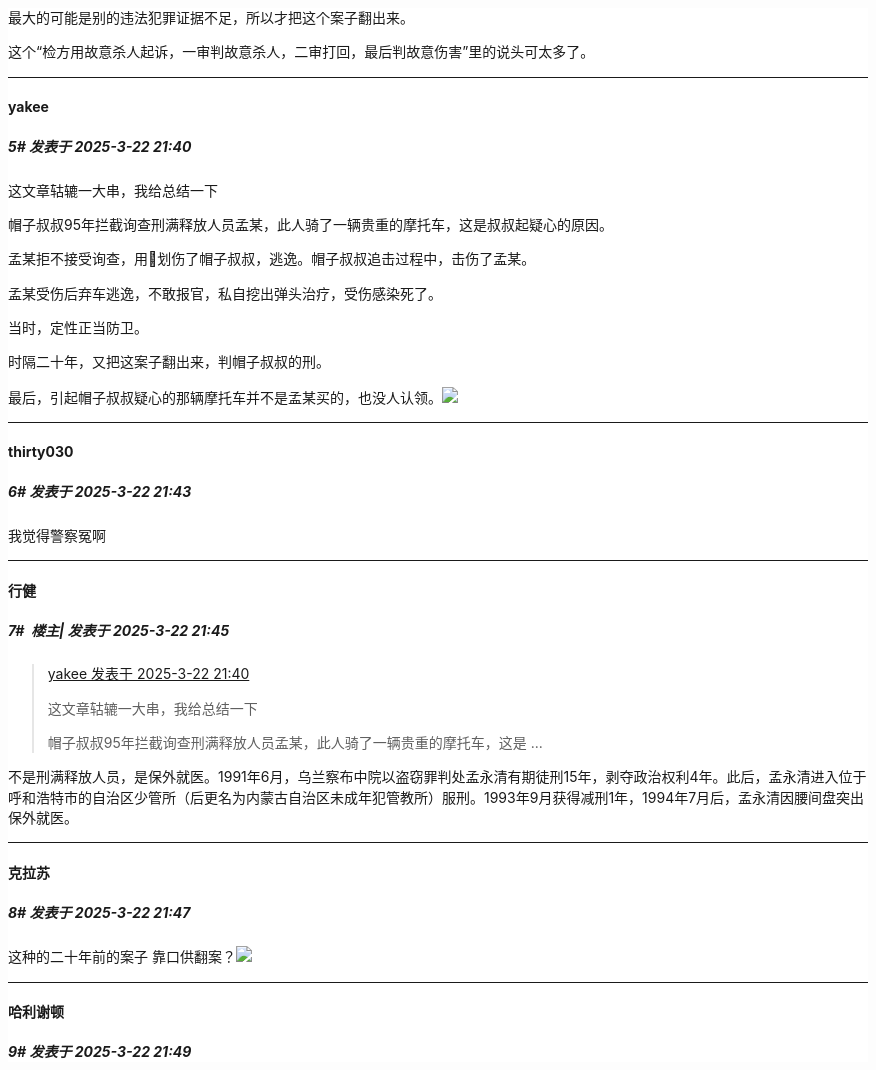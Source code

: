 最大的可能是别的违法犯罪证据不足，所以才把这个案子翻出来。

这个“检方用故意杀人起诉，一审判故意杀人，二审打回，最后判故意伤害”里的说头可太多了。

*****

####  yakee  
##### 5#       发表于 2025-3-22 21:40

这文章轱辘一大串，我给总结一下

帽子叔叔95年拦截询查刑满释放人员孟某，此人骑了一辆贵重的摩托车，这是叔叔起疑心的原因。

孟某拒不接受询查，用🔪划伤了帽子叔叔，逃逸。帽子叔叔追击过程中，击伤了孟某。

孟某受伤后弃车逃逸，不敢报官，私自挖出弹头治疗，受伤感染死了。

当时，定性正当防卫。

时隔二十年，又把这案子翻出来，判帽子叔叔的刑。

最后，引起帽子叔叔疑心的那辆摩托车并不是孟某买的，也没人认领。<img src="https://static.saraba1st.com/image/smiley/face2017/049.png" referrerpolicy="no-referrer">

*****

####  thirty030  
##### 6#       发表于 2025-3-22 21:43

我觉得警察冤啊

*****

####  行健  
##### 7#         楼主| 发表于 2025-3-22 21:45

<blockquote><a href="httphttps://bbs.saraba1st.com/2b/forum.php?mod=redirect&amp;goto=findpost&amp;pid=67711590&amp;ptid=2250684" target="_blank">yakee 发表于 2025-3-22 21:40</a>

这文章轱辘一大串，我给总结一下

帽子叔叔95年拦截询查刑满释放人员孟某，此人骑了一辆贵重的摩托车，这是 ...</blockquote>
不是刑满释放人员，是保外就医。1991年6月，乌兰察布中院以盗窃罪判处孟永清有期徒刑15年，剥夺政治权利4年。此后，孟永清进入位于呼和浩特市的自治区少管所（后更名为内蒙古自治区未成年犯管教所）服刑。1993年9月获得减刑1年，1994年7月后，孟永清因腰间盘突出保外就医。

*****

####  克拉苏  
##### 8#       发表于 2025-3-22 21:47

这种的二十年前的案子 靠口供翻案？<img src="https://static.saraba1st.com/image/smiley/face2017/007.png" referrerpolicy="no-referrer">

*****

####  哈利谢顿  
##### 9#       发表于 2025-3-22 21:49
